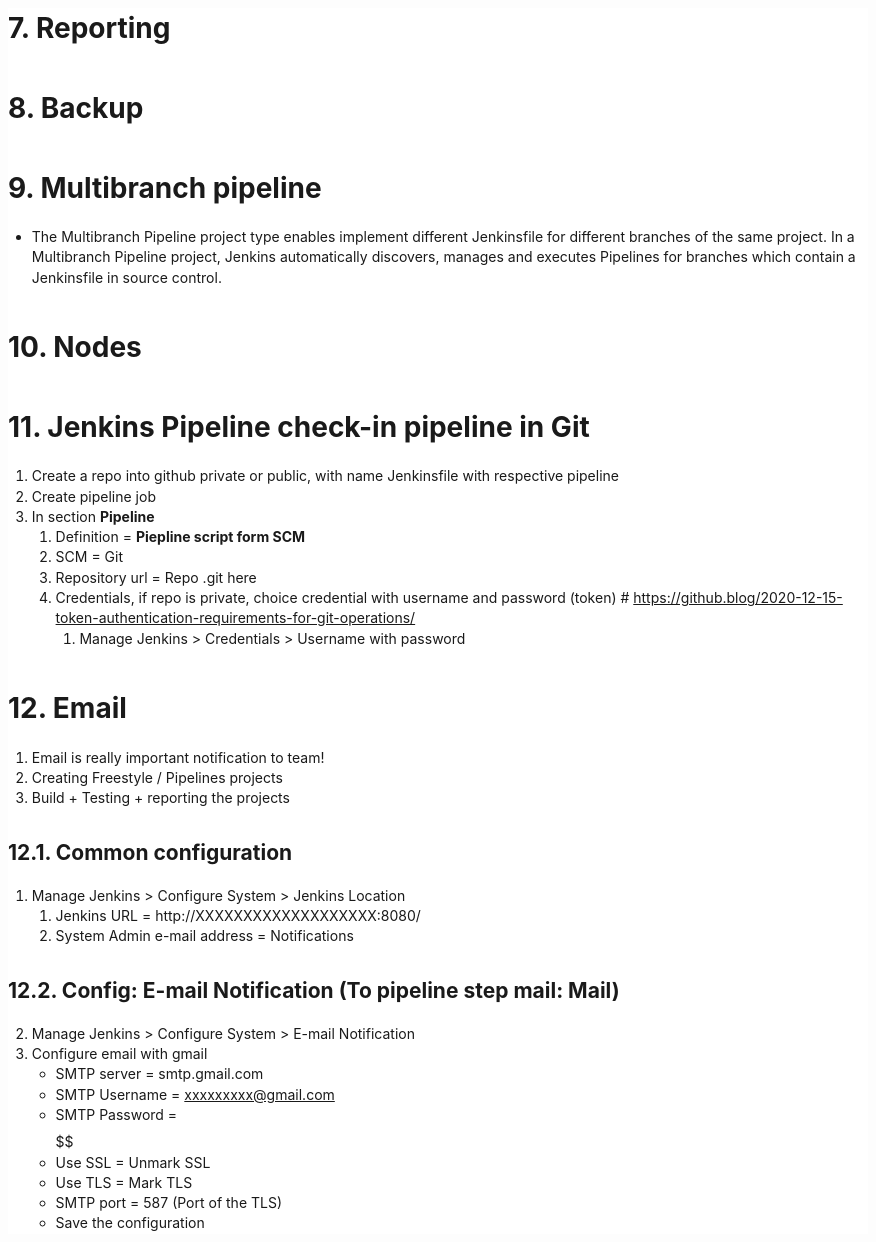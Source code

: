 # 7. Reporting

# 8. Backup

# 9. Multibranch pipeline

- The Multibranch Pipeline project type enables implement different Jenkinsfile for different branches of the same project. In a Multibranch Pipeline project, Jenkins automatically discovers, manages and executes Pipelines for branches which contain a Jenkinsfile in source control.

# 10. Nodes

# 11. Jenkins Pipeline check-in pipeline in Git

1. Create a repo into github private or public, with name Jenkinsfile with respective pipeline
2. Create pipeline job
3. In section **Pipeline**
   1. Definition = **Piepline script form SCM**
   2. SCM = Git
   3. Repository url = Repo .git here
   4. Credentials, if repo is private, choice credential with username and password (token) # https://github.blog/2020-12-15-token-authentication-requirements-for-git-operations/
      1. Manage Jenkins > Credentials > Username with password

# 12. Email

1. Email is really important notification to team!
2. Creating Freestyle / Pipelines projects
3. Build + Testing + reporting the projects

## 12.1. Common configuration

1. Manage Jenkins > Configure System > Jenkins Location
   1. Jenkins URL = http://XXXXXXXXXXXXXXXXXXX:8080/
   2. System Admin e-mail address = Notifications

## 12.2. Config: E-mail Notification (To pipeline step mail: Mail)

2. Manage Jenkins > Configure System > E-mail Notification
3. Configure email with gmail
   - SMTP server = smtp.gmail.com
   - SMTP Username = xxxxxxxxx@gmail.com
   - SMTP Password = $$$$$$$$$$
   - Use SSL = Unmark SSL
   - Use TLS = Mark TLS
   - SMTP port = 587 (Port of the TLS)
   - Save the configuration
